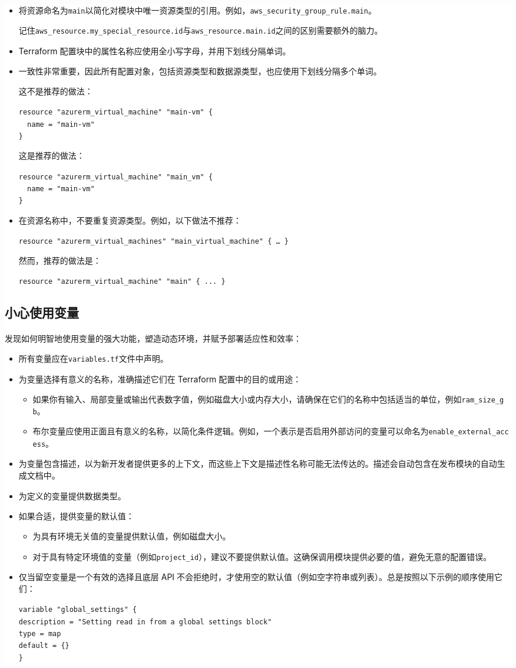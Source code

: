 +   将资源命名为`main`以简化对模块中唯一资源类型的引用。例如，`aws_security_group_rule.main`。

    记住`aws_resource.my_special_resource.id`与`aws_resource.main.id`之间的区别需要额外的脑力。

+   Terraform 配置块中的属性名称应使用全小写字母，并用下划线分隔单词。

+   一致性非常重要，因此所有配置对象，包括资源类型和数据源类型，也应使用下划线分隔多个单词。

    这不是推荐的做法：

    ```
    resource "azurerm_virtual_machine" "main-vm" {
      name = "main-vm"
    }
    ```

    这是推荐的做法：

    ```
    resource "azurerm_virtual_machine" "main_vm" {
      name = "main-vm"
    }
    ```

+   在资源名称中，不要重复资源类型。例如，以下做法不推荐：

    ```
    resource "azurerm_virtual_machines" "main_virtual_machine" { … }
    ```

    然而，推荐的做法是：

    ```
    resource "azurerm_virtual_machine" "main" { ... }
    ```

## 小心使用变量

发现如何明智地使用变量的强大功能，塑造动态环境，并赋予部署适应性和效率：

+   所有变量应在`variables.tf`文件中声明。

+   为变量选择有意义的名称，准确描述它们在 Terraform 配置中的目的或用途：

    +   如果你有输入、局部变量或输出代表数字值，例如磁盘大小或内存大小，请确保在它们的名称中包括适当的单位，例如`ram_size_gb`。

    +   布尔变量应使用正面且有意义的名称，以简化条件逻辑。例如，一个表示是否启用外部访问的变量可以命名为`enable_external_access`。

+   为变量包含描述，以为新开发者提供更多的上下文，而这些上下文是描述性名称可能无法传达的。描述会自动包含在发布模块的自动生成文档中。

+   为定义的变量提供数据类型。

+   如果合适，提供变量的默认值：

    +   为具有环境无关值的变量提供默认值，例如磁盘大小。

    +   对于具有特定环境值的变量（例如`project_id`），建议不要提供默认值。这确保调用模块提供必要的值，避免无意的配置错误。

+   仅当留空变量是一个有效的选择且底层 API 不会拒绝时，才使用空的默认值（例如空字符串或列表）。总是按照以下示例的顺序使用它们：

    ```
    variable "global_settings" {
    description = "Setting read in from a global settings block"
    type = map
    default = {}
    }
    ```

